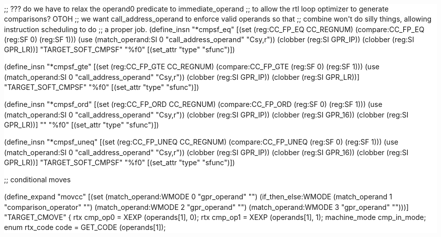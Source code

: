 ;; ??? do we have to relax the operand0 predicate to immediate_operand
;; to allow the rtl loop optimizer to generate comparisons?  OTOH
;; we want call_address_operand to enforce valid operands so that
;; combine won't do silly things, allowing instruction scheduling to do
;; a proper job.
(define_insn "*cmpsf_eq"
  [(set (reg:CC_FP_EQ CC_REGNUM) (compare:CC_FP_EQ (reg:SF 0) (reg:SF 1)))
   (use (match_operand:SI 0 "call_address_operand" "Csy,r"))
   (clobber (reg:SI GPR_IP))
   (clobber (reg:SI GPR_LR))]
  "TARGET_SOFT_CMPSF"
  "%f0"
  [(set_attr "type" "sfunc")])

(define_insn "*cmpsf_gte"
  [(set (reg:CC_FP_GTE CC_REGNUM) (compare:CC_FP_GTE (reg:SF 0) (reg:SF 1)))
   (use (match_operand:SI 0 "call_address_operand" "Csy,r"))
   (clobber (reg:SI GPR_IP))
   (clobber (reg:SI GPR_LR))]
  "TARGET_SOFT_CMPSF"
  "%f0"
  [(set_attr "type" "sfunc")])

(define_insn "*cmpsf_ord"
  [(set (reg:CC_FP_ORD CC_REGNUM) (compare:CC_FP_ORD (reg:SF 0) (reg:SF 1)))
   (use (match_operand:SI 0 "call_address_operand" "Csy,r"))
   (clobber (reg:SI GPR_IP))
   (clobber (reg:SI GPR_16))
   (clobber (reg:SI GPR_LR))]
  ""
  "%f0"
  [(set_attr "type" "sfunc")])

(define_insn "*cmpsf_uneq"
  [(set (reg:CC_FP_UNEQ CC_REGNUM) (compare:CC_FP_UNEQ (reg:SF 0) (reg:SF 1)))
   (use (match_operand:SI 0 "call_address_operand" "Csy,r"))
   (clobber (reg:SI GPR_IP))
   (clobber (reg:SI GPR_16))
   (clobber (reg:SI GPR_LR))]
  "TARGET_SOFT_CMPSF"
  "%f0"
  [(set_attr "type" "sfunc")])

;; conditional moves

(define_expand "mov<mode>cc"
  [(set (match_operand:WMODE 0 "gpr_operand" "")
	(if_then_else:WMODE (match_operand 1 "comparison_operator" "")
			    (match_operand:WMODE 2 "gpr_operand" "")
			    (match_operand:WMODE 3 "gpr_operand" "")))]
  "TARGET_CMOVE"
{
  rtx cmp_op0 = XEXP (operands[1], 0);
  rtx cmp_op1 = XEXP (operands[1], 1);
  machine_mode cmp_in_mode;
  enum rtx_code code = GET_CODE (operands[1]);
